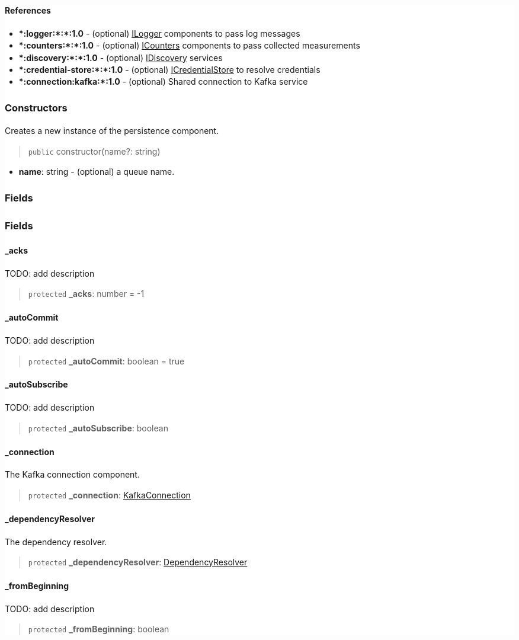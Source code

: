 
#### References
- **\*:logger:\*:\*:1.0** - (optional) [ILogger](../../../components/log/ilogger) components to pass log messages
- **\*:counters:\*:\*:1.0** - (optional) [ICounters](../../../components/count/icounters) components to pass collected measurements
- **\*:discovery:\*:\*:1.0** - (optional) [IDiscovery](../../../components/connect/idiscovery) services
- **\*:credential-store:\*:\*:1.0** - (optional) [ICredentialStore](../../../components/auth/icredential_store) to resolve credentials
- **\*:connection:kafka:\*:1.0** - (optional) Shared connection to Kafka service


### Constructors
Creates a new instance of the persistence component.

> `public` constructor(name?: string)

- **name**: string - (optional) a queue name.


### Fields

### Fields

<span class="hide-title-link">


#### _acks
TODO: add description
> `protected` **_acks**: number = -1

#### _autoCommit
TODO: add description
> `protected` **_autoCommit**: boolean = true

#### _autoSubscribe
TODO: add description
> `protected` **_autoSubscribe**: boolean

#### _connection
The Kafka connection component.
> `protected` **_connection**: [KafkaConnection](../../connect/kafka_connection)


#### _dependencyResolver
The dependency resolver.
> `protected` **_dependencyResolver**: [DependencyResolver](../../../commonns/refer/dependency_resolver)

#### _fromBeginning
TODO: add description
> `protected` **_fromBeginning**: boolean
